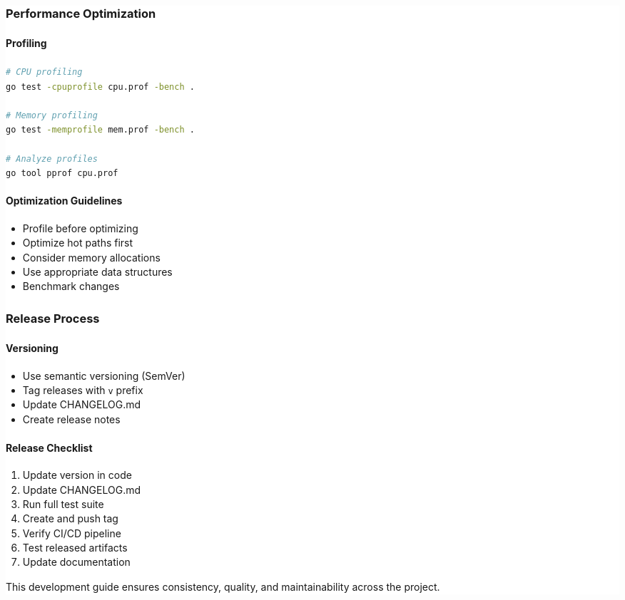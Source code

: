 ### Performance Optimization

#### Profiling
```bash
# CPU profiling
go test -cpuprofile cpu.prof -bench .

# Memory profiling
go test -memprofile mem.prof -bench .

# Analyze profiles
go tool pprof cpu.prof
```

#### Optimization Guidelines
- Profile before optimizing
- Optimize hot paths first
- Consider memory allocations
- Use appropriate data structures
- Benchmark changes

### Release Process

#### Versioning
- Use semantic versioning (SemVer)
- Tag releases with `v` prefix
- Update CHANGELOG.md
- Create release notes

#### Release Checklist
1. Update version in code
2. Update CHANGELOG.md
3. Run full test suite
4. Create and push tag
5. Verify CI/CD pipeline
6. Test released artifacts
7. Update documentation

This development guide ensures consistency, quality, and maintainability across the project.
